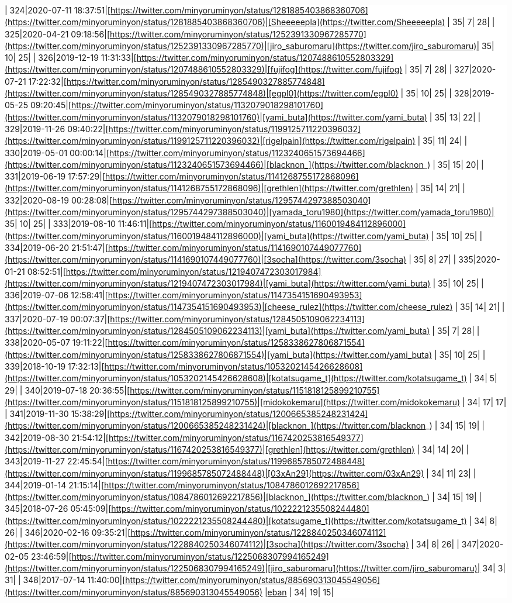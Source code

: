 |       324|2020-07-11 18:37:51|[https://twitter.com/minyoruminyon/status/1281885403868360706](https://twitter.com/minyoruminyon/status/1281885403868360706)|[Sheeeeepla](https://twitter.com/Sheeeeepla)          |  35|       7|   28|
|       325|2020-04-21 09:18:56|[https://twitter.com/minyoruminyon/status/1252391330967285770](https://twitter.com/minyoruminyon/status/1252391330967285770)|[jiro_saburomaru](https://twitter.com/jiro_saburomaru)|  35|      10|   25|
|       326|2019-12-19 11:31:33|[https://twitter.com/minyoruminyon/status/1207488610552803329](https://twitter.com/minyoruminyon/status/1207488610552803329)|[fujifog](https://twitter.com/fujifog)                |  35|       7|   28|
|       327|2020-07-21 17:22:32|[https://twitter.com/minyoruminyon/status/1285490327885774848](https://twitter.com/minyoruminyon/status/1285490327885774848)|[egpl0](https://twitter.com/egpl0)                    |  35|      10|   25|
|       328|2019-05-25 09:20:45|[https://twitter.com/minyoruminyon/status/1132079018298101760](https://twitter.com/minyoruminyon/status/1132079018298101760)|[yami_buta](https://twitter.com/yami_buta)            |  35|      13|   22|
|       329|2019-11-26 09:40:22|[https://twitter.com/minyoruminyon/status/1199125711220396032](https://twitter.com/minyoruminyon/status/1199125711220396032)|[rigelpain](https://twitter.com/rigelpain)            |  35|      11|   24|
|       330|2019-05-01 00:00:14|[https://twitter.com/minyoruminyon/status/1123240651573694466](https://twitter.com/minyoruminyon/status/1123240651573694466)|[blacknon_](https://twitter.com/blacknon_)            |  35|      15|   20|
|       331|2019-06-19 17:57:29|[https://twitter.com/minyoruminyon/status/1141268755172868096](https://twitter.com/minyoruminyon/status/1141268755172868096)|[grethlen](https://twitter.com/grethlen)              |  35|      14|   21|
|       332|2020-08-19 00:28:08|[https://twitter.com/minyoruminyon/status/1295744297388503040](https://twitter.com/minyoruminyon/status/1295744297388503040)|[yamada_toru1980](https://twitter.com/yamada_toru1980)|  35|      10|   25|
|       333|2019-08-10 11:46:11|[https://twitter.com/minyoruminyon/status/1160019484112896000](https://twitter.com/minyoruminyon/status/1160019484112896000)|[yami_buta](https://twitter.com/yami_buta)            |  35|      10|   25|
|       334|2019-06-20 21:51:47|[https://twitter.com/minyoruminyon/status/1141690107449077760](https://twitter.com/minyoruminyon/status/1141690107449077760)|[3socha](https://twitter.com/3socha)                  |  35|       8|   27|
|       335|2020-01-21 08:52:51|[https://twitter.com/minyoruminyon/status/1219407472303017984](https://twitter.com/minyoruminyon/status/1219407472303017984)|[yami_buta](https://twitter.com/yami_buta)            |  35|      10|   25|
|       336|2019-07-06 12:58:41|[https://twitter.com/minyoruminyon/status/1147354151690493953](https://twitter.com/minyoruminyon/status/1147354151690493953)|[cheese_rulez](https://twitter.com/cheese_rulez)      |  35|      14|   21|
|       337|2020-07-19 00:07:37|[https://twitter.com/minyoruminyon/status/1284505109062234113](https://twitter.com/minyoruminyon/status/1284505109062234113)|[yami_buta](https://twitter.com/yami_buta)            |  35|       7|   28|
|       338|2020-05-07 19:11:22|[https://twitter.com/minyoruminyon/status/1258338627806871554](https://twitter.com/minyoruminyon/status/1258338627806871554)|[yami_buta](https://twitter.com/yami_buta)            |  35|      10|   25|
|       339|2018-10-19 17:32:13|[https://twitter.com/minyoruminyon/status/1053202145426628608](https://twitter.com/minyoruminyon/status/1053202145426628608)|[kotatsugame_t](https://twitter.com/kotatsugame_t)    |  34|       5|   29|
|       340|2019-07-18 20:36:55|[https://twitter.com/minyoruminyon/status/1151818125899210755](https://twitter.com/minyoruminyon/status/1151818125899210755)|[midokokemaru](https://twitter.com/midokokemaru)      |  34|      17|   17|
|       341|2019-11-30 15:38:29|[https://twitter.com/minyoruminyon/status/1200665385248231424](https://twitter.com/minyoruminyon/status/1200665385248231424)|[blacknon_](https://twitter.com/blacknon_)            |  34|      15|   19|
|       342|2019-08-30 21:54:12|[https://twitter.com/minyoruminyon/status/1167420253816549377](https://twitter.com/minyoruminyon/status/1167420253816549377)|[grethlen](https://twitter.com/grethlen)              |  34|      14|   20|
|       343|2019-11-27 22:45:54|[https://twitter.com/minyoruminyon/status/1199685785072488448](https://twitter.com/minyoruminyon/status/1199685785072488448)|[03xAn29](https://twitter.com/03xAn29)                |  34|      11|   23|
|       344|2019-01-14 21:15:14|[https://twitter.com/minyoruminyon/status/1084786012692217856](https://twitter.com/minyoruminyon/status/1084786012692217856)|[blacknon_](https://twitter.com/blacknon_)            |  34|      15|   19|
|       345|2018-07-26 05:45:09|[https://twitter.com/minyoruminyon/status/1022221235508244480](https://twitter.com/minyoruminyon/status/1022221235508244480)|[kotatsugame_t](https://twitter.com/kotatsugame_t)    |  34|       8|   26|
|       346|2020-02-16 09:35:21|[https://twitter.com/minyoruminyon/status/1228840250346074112](https://twitter.com/minyoruminyon/status/1228840250346074112)|[3socha](https://twitter.com/3socha)                  |  34|       8|   26|
|       347|2020-02-05 23:46:59|[https://twitter.com/minyoruminyon/status/1225068307994165249](https://twitter.com/minyoruminyon/status/1225068307994165249)|[jiro_saburomaru](https://twitter.com/jiro_saburomaru)|  34|       3|   31|
|       348|2017-07-14 11:40:00|[https://twitter.com/minyoruminyon/status/885690313045549056](https://twitter.com/minyoruminyon/status/885690313045549056)  |[eban](https://twitter.com/eban)                      |  34|      19|   15|